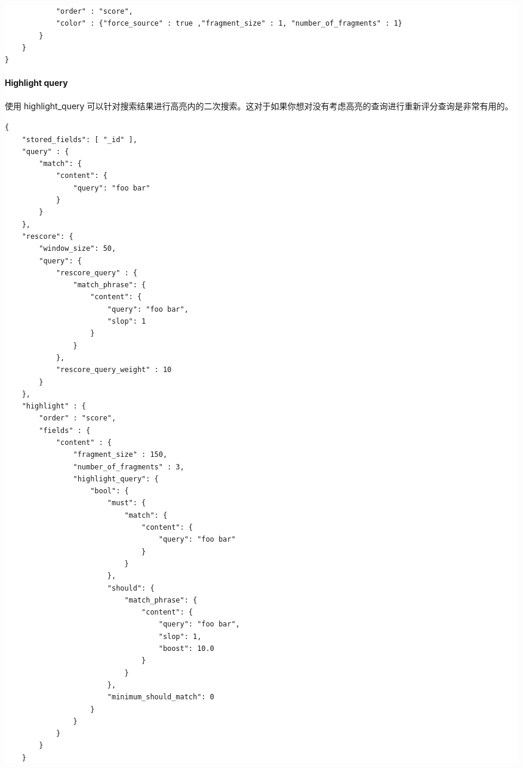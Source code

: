 ```
        	"order" : "score",
            "color" : {"force_source" : true ,"fragment_size" : 1, "number_of_fragments" : 1}
        }
    }
}
```

#### Highlight query
使用 highlight_query 可以针对搜索结果进行高亮内的二次搜索。这对于如果你想对没有考虑高亮的查询进行重新评分查询是非常有用的。
```
{
    "stored_fields": [ "_id" ],
    "query" : {
        "match": {
            "content": {
                "query": "foo bar"
            }
        }
    },
    "rescore": {
        "window_size": 50,
        "query": {
            "rescore_query" : {
                "match_phrase": {
                    "content": {
                        "query": "foo bar",
                        "slop": 1
                    }
                }
            },
            "rescore_query_weight" : 10
        }
    },
    "highlight" : {
        "order" : "score",
        "fields" : {
            "content" : {
                "fragment_size" : 150,
                "number_of_fragments" : 3,
                "highlight_query": {
                    "bool": {
                        "must": {
                            "match": {
                                "content": {
                                    "query": "foo bar"
                                }
                            }
                        },
                        "should": {
                            "match_phrase": {
                                "content": {
                                    "query": "foo bar",
                                    "slop": 1,
                                    "boost": 10.0
                                }
                            }
                        },
                        "minimum_should_match": 0
                    }
                }
            }
        }
    }
```